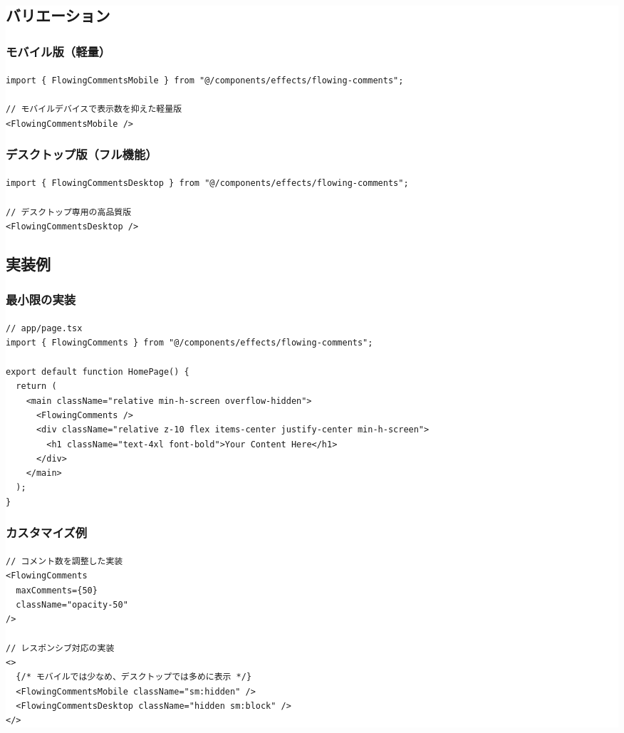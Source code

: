 ## バリエーション

### モバイル版（軽量）

```tsx
import { FlowingCommentsMobile } from "@/components/effects/flowing-comments";

// モバイルデバイスで表示数を抑えた軽量版
<FlowingCommentsMobile />
```

### デスクトップ版（フル機能）

```tsx
import { FlowingCommentsDesktop } from "@/components/effects/flowing-comments";

// デスクトップ専用の高品質版
<FlowingCommentsDesktop />
```

## 実装例

### 最小限の実装

```tsx
// app/page.tsx
import { FlowingComments } from "@/components/effects/flowing-comments";

export default function HomePage() {
  return (
    <main className="relative min-h-screen overflow-hidden">
      <FlowingComments />
      <div className="relative z-10 flex items-center justify-center min-h-screen">
        <h1 className="text-4xl font-bold">Your Content Here</h1>
      </div>
    </main>
  );
}
```

### カスタマイズ例

```tsx
// コメント数を調整した実装
<FlowingComments 
  maxComments={50} 
  className="opacity-50" 
/>

// レスポンシブ対応の実装
<>
  {/* モバイルでは少なめ、デスクトップでは多めに表示 */}
  <FlowingCommentsMobile className="sm:hidden" />
  <FlowingCommentsDesktop className="hidden sm:block" />
</>
```
